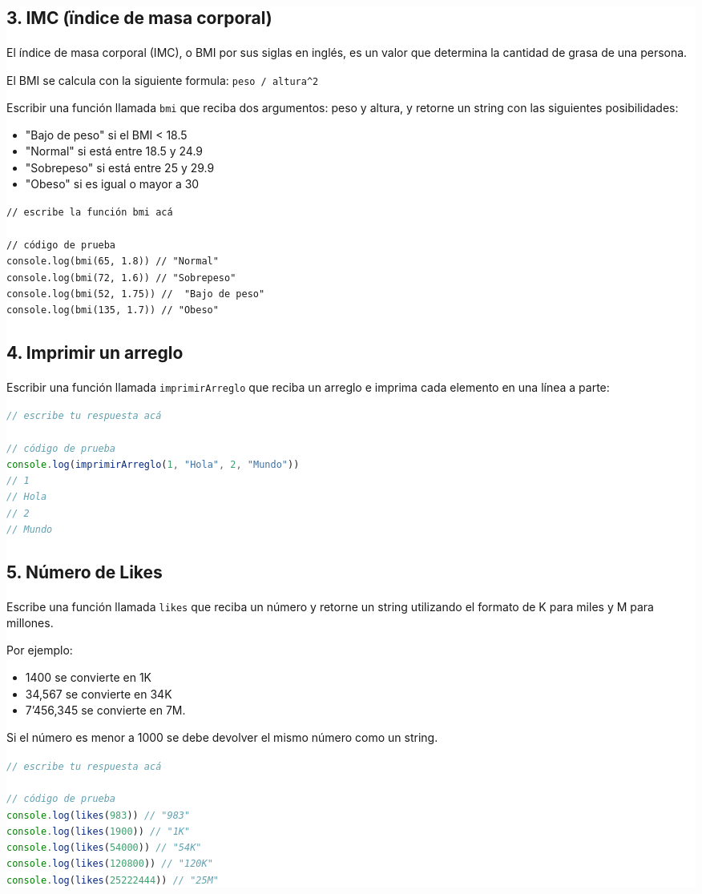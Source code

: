## 3. IMC (ïndice de masa corporal)

El índice de masa corporal (IMC), o BMI por sus siglas en inglés, es un valor que determina la cantidad de grasa de una persona.

El BMI se calcula con la siguiente formula: `peso / altura^2`

Escribir una función llamada `bmi` que reciba dos argumentos: peso y altura, y retorne un string con las siguientes posibilidades:

* "Bajo de peso" si el BMI < 18.5
* "Normal" si está entre 18.5 y 24.9
* "Sobrepeso" si está entre 25 y 29.9
* "Obeso" si es igual o mayor a 30

```javascriptz
// escribe la función bmi acá

// código de prueba
console.log(bmi(65, 1.8)) // "Normal"
console.log(bmi(72, 1.6)) // "Sobrepeso"
console.log(bmi(52, 1.75)) //  "Bajo de peso"
console.log(bmi(135, 1.7)) // "Obeso"
```

## 4. Imprimir un arreglo

Escribir una función llamada `imprimirArreglo` que reciba un arreglo e imprima cada elemento en una línea a parte:

```javascript
// escribe tu respuesta acá

// código de prueba
console.log(imprimirArreglo(1, "Hola", 2, "Mundo"))
// 1
// Hola
// 2
// Mundo
```

## 5. Número de Likes

Escribe una función llamada `likes` que reciba un número y retorne un string utilizando el formato de K para miles y M para millones.

Por ejemplo:

* 1400 se convierte en 1K
* 34,567 se convierte en 34K
* 7’456,345 se convierte en 7M.

Si el número es menor a 1000 se debe devolver el mismo número como un string.

```javascript
// escribe tu respuesta acá

// código de prueba
console.log(likes(983)) // "983"
console.log(likes(1900)) // "1K"
console.log(likes(54000)) // "54K"
console.log(likes(120800)) // "120K"
console.log(likes(25222444)) // "25M"
```
